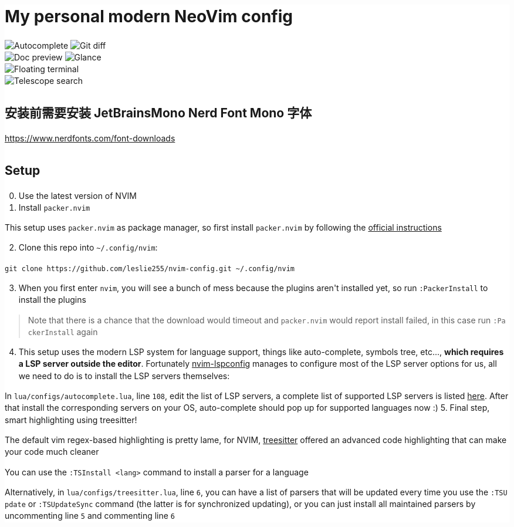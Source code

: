 # My personal modern NeoVim config


<img src="https://i.imgur.com/MRHEtoO.png" alt="Autocomplete" width="49%"/>
<img src="https://i.imgur.com/6favuEM.png" alt="Git diff" width="49%"/><br>
<img src="https://i.imgur.com/adZiidz.png" alt="Doc preview" width="49%"/>
<img src="https://i.imgur.com/FWuzSqD.png" alt="Glance" width="49%"/><br>
<img src="https://i.imgur.com/lh8K1GW.png" alt="Floating terminal" width="49%"/><br>
<img src="https://i.imgur.com/N61fK6b.png" alt="Telescope search" width="49%"/><br>

## 安装前需要安装 JetBrainsMono Nerd Font Mono 字体
https://www.nerdfonts.com/font-downloads

## Setup
0. Use the latest version of NVIM
1. Install `packer.nvim`

This setup uses `packer.nvim` as package manager, so first install `packer.nvim` by following the [official instructions](https://github.com/wbthomason/packer.nvim#quickstart)

2. Clone this repo into `~/.config/nvim`:

```
git clone https://github.com/leslie255/nvim-config.git ~/.config/nvim
```

3. When you first enter `nvim`, you will see a bunch of mess because the plugins aren't installed yet, so run `:PackerInstall` to install the plugins

> Note that there is a chance that the download would timeout and `packer.nvim` would report install failed, in this case run `:PackerInstall` again
4. This setup uses the modern LSP system for language support, things like auto-complete, symbols tree, etc..., **which requires a LSP server outside the editor**. Fortunately [nvim-lspconfig](https://github.com/neovim/nvim-lspconfig) manages to configure most of the LSP server options for us, all we need to do is to install the LSP servers themselves:

In `lua/configs/autocomplete.lua`, line `108`, edit the list of LSP servers, a complete list of supported LSP servers is listed [here](https://github.com/neovim/nvim-lspconfig/blob/master/doc/server_configurations.md). After that install the corresponding servers on your OS, auto-complete should pop up for supported languages now :)
5. Final step, smart highlighting using treesitter!

The default vim regex-based highlighting is pretty lame, for NVIM, [treesitter](https://github.com/nvim-treesitter/nvim-treesitter) offered an advanced code highlighting that can make your code much cleaner

You can use the `:TSInstall <lang>` command to install a parser for a language

Alternatively, in `lua/configs/treesitter.lua`, line `6`, you can have a list of parsers that will be updated every time you use the `:TSUpdate` or `:TSUpdateSync` command (the latter is for synchronized updating), or you can just install all maintained parsers by uncommenting line `5` and commenting line `6`
